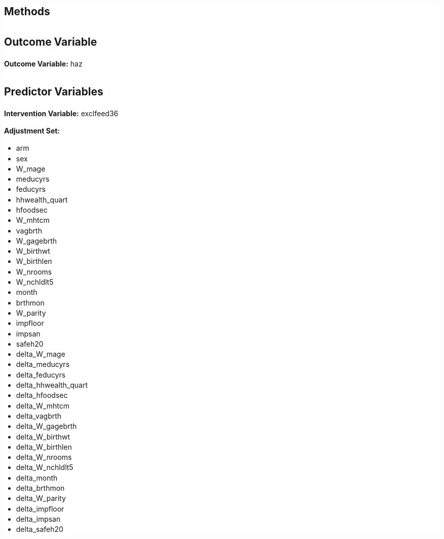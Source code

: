 






## Methods
## Outcome Variable

**Outcome Variable:** haz

## Predictor Variables

**Intervention Variable:** exclfeed36

**Adjustment Set:**

* arm
* sex
* W_mage
* meducyrs
* feducyrs
* hhwealth_quart
* hfoodsec
* W_mhtcm
* vagbrth
* W_gagebrth
* W_birthwt
* W_birthlen
* W_nrooms
* W_nchldlt5
* month
* brthmon
* W_parity
* impfloor
* impsan
* safeh20
* delta_W_mage
* delta_meducyrs
* delta_feducyrs
* delta_hhwealth_quart
* delta_hfoodsec
* delta_W_mhtcm
* delta_vagbrth
* delta_W_gagebrth
* delta_W_birthwt
* delta_W_birthlen
* delta_W_nrooms
* delta_W_nchldlt5
* delta_month
* delta_brthmon
* delta_W_parity
* delta_impfloor
* delta_impsan
* delta_safeh20
